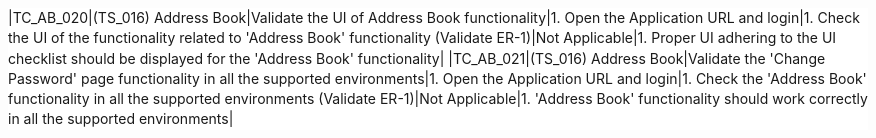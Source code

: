 |TC_AB_020|(TS_016) Address Book|Validate the UI of Address Book functionality|1. Open the Application URL and login|1. Check the UI of the functionality related to 'Address Book' functionality  (Validate ER-1)|Not Applicable|1. Proper UI adhering to the UI checklist should be displayed for the 'Address Book' functionality|
|TC_AB_021|(TS_016) Address Book|Validate the 'Change Password' page functionality in all the supported environments|1. Open the Application URL and login|1. Check the 'Address Book' functionality in all the supported environments (Validate ER-1)|Not Applicable|1. 'Address Book' functionality should work correctly in all the supported environments|
